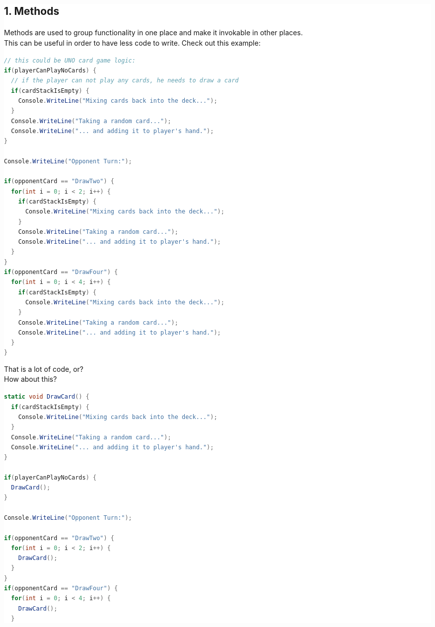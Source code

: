 ## 1. Methods

Methods are used to group functionality in one place and make it invokable in other places.\
This can be useful in order to have less code to write. Check out this example:

```cs
// this could be UNO card game logic:
if(playerCanPlayNoCards) {
  // if the player can not play any cards, he needs to draw a card
  if(cardStackIsEmpty) {
    Console.WriteLine("Mixing cards back into the deck...");
  }
  Console.WriteLine("Taking a random card...");
  Console.WriteLine("... and adding it to player's hand.");
}

Console.WriteLine("Opponent Turn:");

if(opponentCard == "DrawTwo") {
  for(int i = 0; i < 2; i++) {
    if(cardStackIsEmpty) {
      Console.WriteLine("Mixing cards back into the deck...");
    }
    Console.WriteLine("Taking a random card...");
    Console.WriteLine("... and adding it to player's hand.");
  }
}
if(opponentCard == "DrawFour") {
  for(int i = 0; i < 4; i++) {
    if(cardStackIsEmpty) {
      Console.WriteLine("Mixing cards back into the deck...");
    }
    Console.WriteLine("Taking a random card...");
    Console.WriteLine("... and adding it to player's hand.");
  }
}
```

That is a lot of code, or?\
How about this?

```cs
static void DrawCard() {
  if(cardStackIsEmpty) {
    Console.WriteLine("Mixing cards back into the deck...");
  }
  Console.WriteLine("Taking a random card...");
  Console.WriteLine("... and adding it to player's hand.");
}

if(playerCanPlayNoCards) {
  DrawCard();
}

Console.WriteLine("Opponent Turn:");

if(opponentCard == "DrawTwo") {
  for(int i = 0; i < 2; i++) {
    DrawCard();
  }
}
if(opponentCard == "DrawFour") {
  for(int i = 0; i < 4; i++) {
    DrawCard();
  }
```